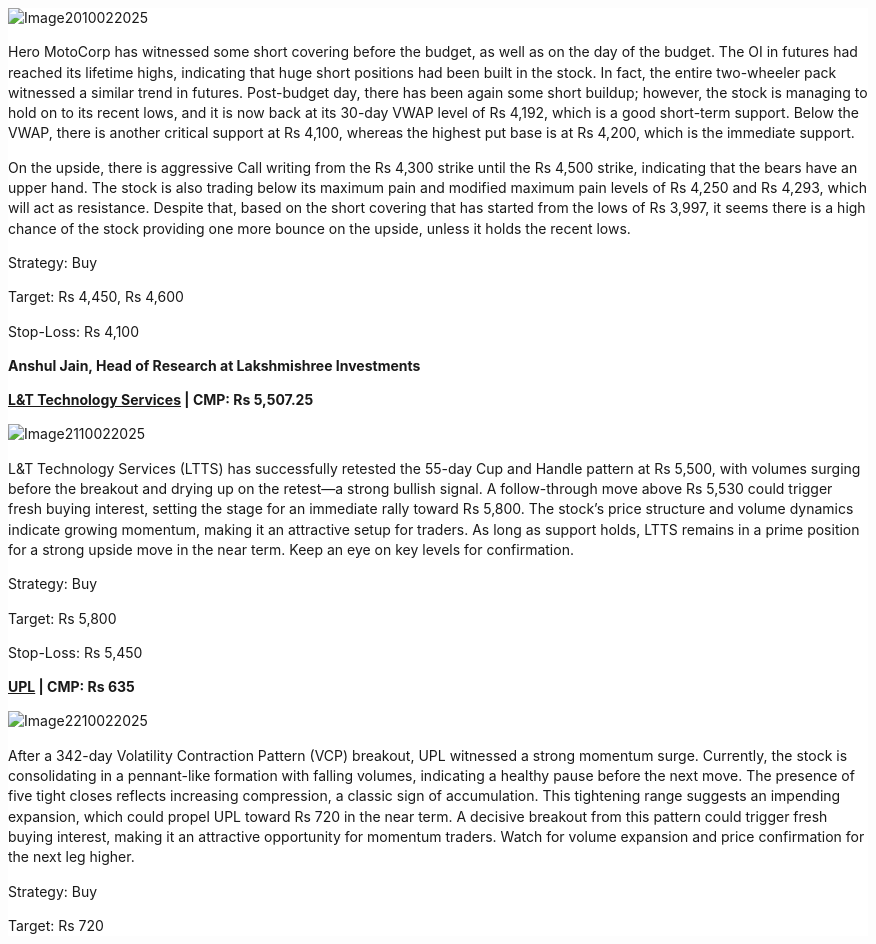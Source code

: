 ![Image2010022025](https://images.moneycontrol.com/static-mcnews/2025/02/20250210192832_Image2010022025.jpg)

Hero MotoCorp has witnessed some short covering before the budget, as well as on the day of the budget. The OI in futures had reached its lifetime highs, indicating that huge short positions had been built in the stock. In fact, the entire two-wheeler pack witnessed a similar trend in futures. Post-budget day, there has been again some short buildup; however, the stock is managing to hold on to its recent lows, and it is now back at its 30-day VWAP level of Rs 4,192, which is a good short-term support. Below the VWAP, there is another critical support at Rs 4,100, whereas the highest put base is at Rs 4,200, which is the immediate support.

On the upside, there is aggressive Call writing from the Rs 4,300 strike until the Rs 4,500 strike, indicating that the bears have an upper hand. The stock is also trading below its maximum pain and modified maximum pain levels of Rs 4,250 and Rs 4,293, which will act as resistance. Despite that, based on the short covering that has started from the lows of Rs 3,997, it seems there is a high chance of the stock providing one more bounce on the upside, unless it holds the recent lows.

Strategy: Buy

Target: Rs 4,450, Rs 4,600

Stop-Loss: Rs 4,100

**Anshul Jain, Head of Research at Lakshmishree Investments**

**[L&T Technology Services](https://www.moneycontrol.com/india/stockpricequote/engineering/lttechnologyservices/LTS) | CMP: Rs 5,507.25**

![Image2110022025](https://images.moneycontrol.com/static-mcnews/2025/02/20250210192906_Image2110022025.jpg)

L&T Technology Services (LTTS) has successfully retested the 55-day Cup and Handle pattern at Rs 5,500, with volumes surging before the breakout and drying up on the retest—a strong bullish signal. A follow-through move above Rs 5,530 could trigger fresh buying interest, setting the stage for an immediate rally toward Rs 5,800. The stock’s price structure and volume dynamics indicate growing momentum, making it an attractive setup for traders. As long as support holds, LTTS remains in a prime position for a strong upside move in the near term. Keep an eye on key levels for confirmation.

Strategy: Buy

Target: Rs 5,800

Stop-Loss: Rs 5,450

**[UPL](https://www.moneycontrol.com/india/stockpricequote/chemicals/upl/UP04) | CMP: Rs 635**

![Image2210022025](https://images.moneycontrol.com/static-mcnews/2025/02/20250210192935_Image2210022025.jpg)

After a 342-day Volatility Contraction Pattern (VCP) breakout, UPL witnessed a strong momentum surge. Currently, the stock is consolidating in a pennant-like formation with falling volumes, indicating a healthy pause before the next move. The presence of five tight closes reflects increasing compression, a classic sign of accumulation. This tightening range suggests an impending expansion, which could propel UPL toward Rs 720 in the near term. A decisive breakout from this pattern could trigger fresh buying interest, making it an attractive opportunity for momentum traders. Watch for volume expansion and price confirmation for the next leg higher.

Strategy: Buy

Target: Rs 720
